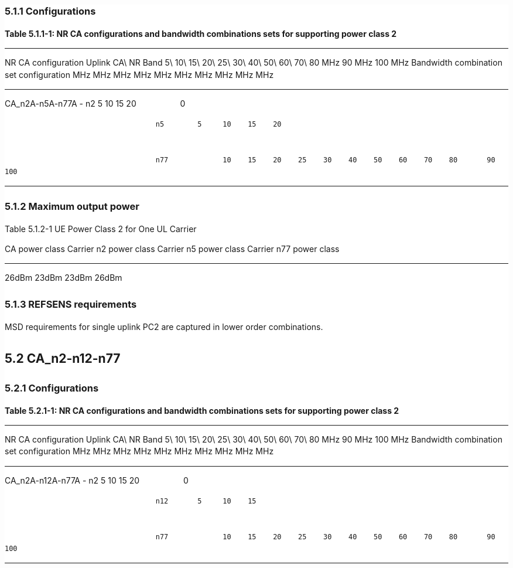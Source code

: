 ### 5.1.1 Configurations

**Table 5.1.1-1: NR CA configurations and bandwidth combinations sets
for supporting power class 2**

  -------------------------------------------------------------------------------------------------------------------------------------------------------------------
  NR CA configuration   Uplink CA\      NR Band   5\    10\   15\   20\   25\   30\   40\   50\   60\   70\   80 MHz   90 MHz   100 MHz   Bandwidth combination set
                        configuration             MHz   MHz   MHz   MHz   MHz   MHz   MHz   MHz   MHz   MHz                               
  --------------------- --------------- --------- ----- ----- ----- ----- ----- ----- ----- ----- ----- ----- -------- -------- --------- ---------------------------
  CA\_n2A-n5A-n77A      \-              n2        5     10    15    20                                                                    0

                                        n5        5     10    15    20                                                                    

                                        n77             10    15    20    25    30    40    50    60    70    80       90       100       
  -------------------------------------------------------------------------------------------------------------------------------------------------------------------

### 5.1.2 Maximum output power

Table 5.1.2-1 UE Power Class 2 for One UL Carrier

  CA power class   Carrier n2 power class   Carrier n5 power class   Carrier n77 power class
  ---------------- ------------------------ ------------------------ -------------------------
  26dBm            23dBm                    23dBm                    26dBm

### 5.1.3 REFSENS requirements

MSD requirements for single uplink PC2 are captured in lower order
combinations.

5.2 CA\_n2-n12-n77
------------------

### 5.2.1 Configurations

**Table 5.2.1-1: NR CA configurations and bandwidth combinations sets
for supporting power class 2**

  -------------------------------------------------------------------------------------------------------------------------------------------------------------------
  NR CA configuration   Uplink CA\      NR Band   5\    10\   15\   20\   25\   30\   40\   50\   60\   70\   80 MHz   90 MHz   100 MHz   Bandwidth combination set
                        configuration             MHz   MHz   MHz   MHz   MHz   MHz   MHz   MHz   MHz   MHz                               
  --------------------- --------------- --------- ----- ----- ----- ----- ----- ----- ----- ----- ----- ----- -------- -------- --------- ---------------------------
  CA\_n2A-n12A-n77A     \-              n2        5     10    15    20                                                                    0

                                        n12       5     10    15                                                                          

                                        n77             10    15    20    25    30    40    50    60    70    80       90       100       
  -------------------------------------------------------------------------------------------------------------------------------------------------------------------
